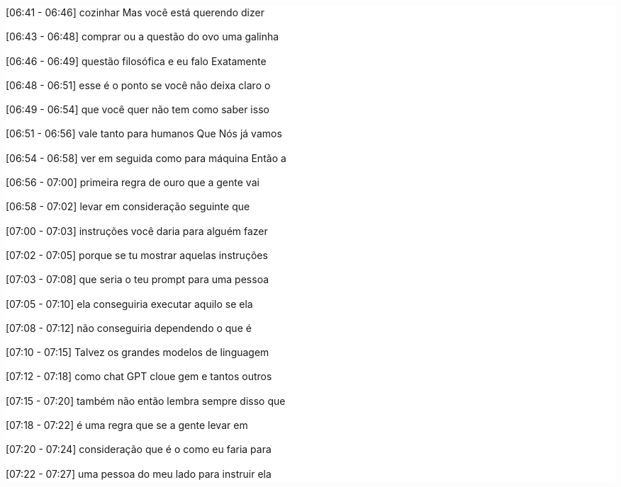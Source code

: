 [06:41 - 06:46]
cozinhar Mas você está querendo dizer

[06:43 - 06:48]
comprar ou a questão do ovo uma galinha

[06:46 - 06:49]
questão filosófica e eu falo Exatamente

[06:48 - 06:51]
esse é o ponto se você não deixa claro o

[06:49 - 06:54]
que você quer não tem como saber isso

[06:51 - 06:56]
vale tanto para humanos Que Nós já vamos

[06:54 - 06:58]
ver em seguida como para máquina Então a

[06:56 - 07:00]
primeira regra de ouro que a gente vai

[06:58 - 07:02]
levar em consideração seguinte que

[07:00 - 07:03]
instruções você daria para alguém fazer

[07:02 - 07:05]
porque se tu mostrar aquelas instruções

[07:03 - 07:08]
que seria o teu prompt para uma pessoa

[07:05 - 07:10]
ela conseguiria executar aquilo se ela

[07:08 - 07:12]
não conseguiria dependendo o que é

[07:10 - 07:15]
Talvez os grandes modelos de linguagem

[07:12 - 07:18]
como chat GPT cloue gem e tantos outros

[07:15 - 07:20]
também não então lembra sempre disso que

[07:18 - 07:22]
é uma regra que se a gente levar em

[07:20 - 07:24]
consideração que é o como eu faria para

[07:22 - 07:27]
uma pessoa do meu lado para instruir ela
